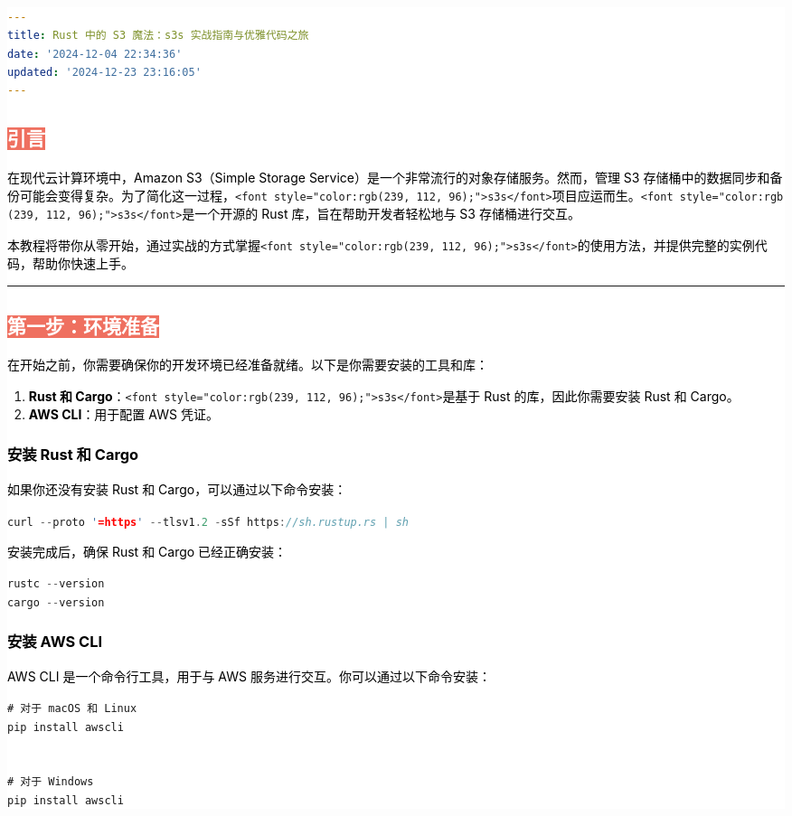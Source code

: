 ```yaml
---
title: Rust 中的 S3 魔法：s3s 实战指南与优雅代码之旅
date: '2024-12-04 22:34:36'
updated: '2024-12-23 23:16:05'
---
```

## <font style="color:rgb(255, 255, 255);background-color:rgb(239, 112, 96);">引言</font>
<font style="color:black;">在现代云计算环境中，Amazon S3（Simple Storage Service）是一个非常流行的对象存储服务。然而，管理 S3 存储桶中的数据同步和备份可能会变得复杂。为了简化这一过程，</font>`<font style="color:rgb(239, 112, 96);">s3s</font>`<font style="color:black;">项目应运而生。</font>`<font style="color:rgb(239, 112, 96);">s3s</font>`<font style="color:black;">是一个开源的 Rust 库，旨在帮助开发者轻松地与 S3 存储桶进行交互。</font>

<font style="color:black;">本教程将带你从零开始，通过实战的方式掌握</font>`<font style="color:rgb(239, 112, 96);">s3s</font>`<font style="color:black;">的使用方法，并提供完整的实例代码，帮助你快速上手。</font>

---

## <font style="color:rgb(255, 255, 255);background-color:rgb(239, 112, 96);">第一步：环境准备</font>
<font style="color:black;">在开始之前，你需要确保你的开发环境已经准备就绪。以下是你需要安装的工具和库：</font>

1. **<font style="color:black;">Rust 和 Cargo</font>**<font style="color:rgb(1, 1, 1);">：</font>`<font style="color:rgb(239, 112, 96);">s3s</font>`<font style="color:rgb(1, 1, 1);">是基于 Rust 的库，因此你需要安装 Rust 和 Cargo。</font>
2. **<font style="color:black;">AWS CLI</font>**<font style="color:rgb(1, 1, 1);">：用于配置 AWS 凭证。</font>

### <font style="color:black;">安装 Rust 和 Cargo</font>
<font style="color:black;">如果你还没有安装 Rust 和 Cargo，可以通过以下命令安装：</font>

```rust
curl --proto '=https' --tlsv1.2 -sSf https://sh.rustup.rs | sh
```

<font style="color:black;">安装完成后，确保 Rust 和 Cargo 已经正确安装：</font>

```rust
rustc --version
cargo --version
```

### <font style="color:black;">安装 AWS CLI</font>
<font style="color:black;">AWS CLI 是一个命令行工具，用于与 AWS 服务进行交互。你可以通过以下命令安装：</font>

```rust
# 对于 macOS 和 Linux
pip install awscli


# 对于 Windows
pip install awscli
```
